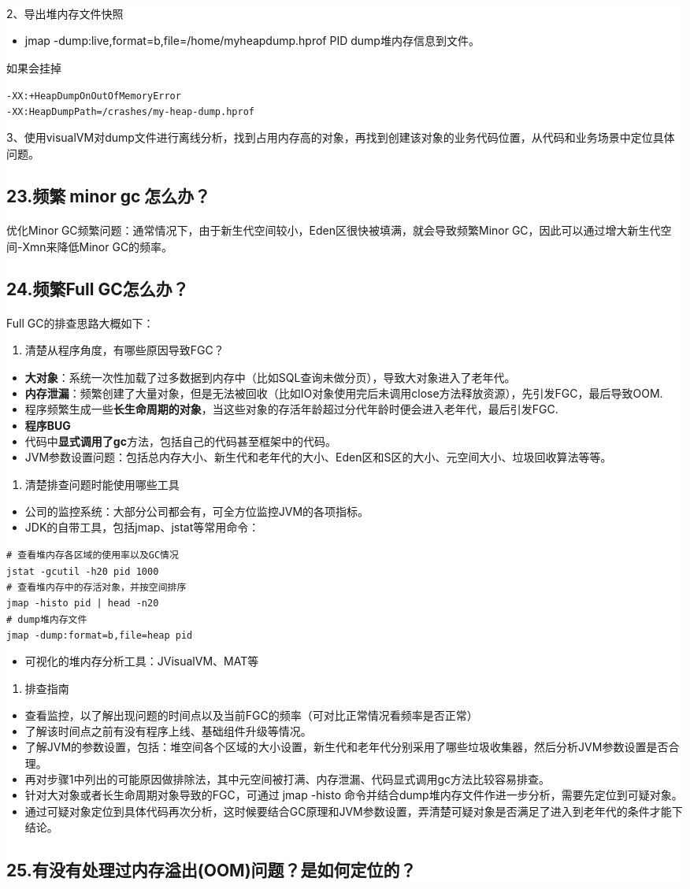 2、导出堆内存文件快照

- jmap -dump:live,format=b,file=/home/myheapdump.hprof PID  dump堆内存信息到文件。

如果会挂掉

```plain
-XX:+HeapDumpOnOutOfMemoryError 
-XX:HeapDumpPath=/crashes/my-heap-dump.hprof
```

3、使用visualVM对dump文件进行离线分析，找到占用内存高的对象，再找到创建该对象的业务代码位置，从代码和业务场景中定位具体问题。

## 23.频繁 minor gc 怎么办？

优化Minor GC频繁问题：通常情况下，由于新生代空间较小，Eden区很快被填满，就会导致频繁Minor  GC，因此可以通过增大新生代空间-Xmn来降低Minor GC的频率。

## 24.频繁Full GC怎么办？

Full GC的排查思路大概如下：

1. 清楚从程序角度，有哪些原因导致FGC？

- **大对象**：系统一次性加载了过多数据到内存中（比如SQL查询未做分页），导致大对象进入了老年代。
- **内存泄漏**：频繁创建了大量对象，但是无法被回收（比如IO对象使用完后未调用close方法释放资源），先引发FGC，最后导致OOM.
- 程序频繁生成一些**长生命周期的对象**，当这些对象的存活年龄超过分代年龄时便会进入老年代，最后引发FGC.
- **程序BUG**
- 代码中**显式调用了gc**方法，包括自己的代码甚至框架中的代码。
- JVM参数设置问题：包括总内存大小、新生代和老年代的大小、Eden区和S区的大小、元空间大小、垃圾回收算法等等。

1. 清楚排查问题时能使用哪些工具

- 公司的监控系统：大部分公司都会有，可全方位监控JVM的各项指标。
- JDK的自带工具，包括jmap、jstat等常用命令：

```plain
# 查看堆内存各区域的使用率以及GC情况
jstat -gcutil -h20 pid 1000
# 查看堆内存中的存活对象，并按空间排序
jmap -histo pid | head -n20
# dump堆内存文件
jmap -dump:format=b,file=heap pid
```

- 可视化的堆内存分析工具：JVisualVM、MAT等

1. 排查指南

- 查看监控，以了解出现问题的时间点以及当前FGC的频率（可对比正常情况看频率是否正常）
- 了解该时间点之前有没有程序上线、基础组件升级等情况。
- 了解JVM的参数设置，包括：堆空间各个区域的大小设置，新生代和老年代分别采用了哪些垃圾收集器，然后分析JVM参数设置是否合理。
- 再对步骤1中列出的可能原因做排除法，其中元空间被打满、内存泄漏、代码显式调用gc方法比较容易排查。
- 针对大对象或者长生命周期对象导致的FGC，可通过 jmap -histo 命令并结合dump堆内存文件作进一步分析，需要先定位到可疑对象。
- 通过可疑对象定位到具体代码再次分析，这时候要结合GC原理和JVM参数设置，弄清楚可疑对象是否满足了进入到老年代的条件才能下结论。

## 25.有没有处理过内存溢出(OOM)问题？是如何定位的？
